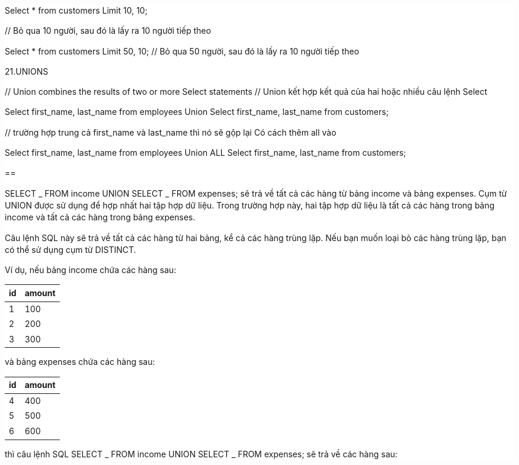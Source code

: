 Select \* from customers
Limit 10, 10;

// Bỏ qua 10 người, sau đó là lấy ra 10 người tiếp theo

Select \* from customers
Limit 50, 10;
// Bỏ qua 50 người, sau đó là lấy ra 10 người tiếp theo

21.UNIONS

// Union combines the results of two or more Select statements
// Union kết hợp kết quả của hai hoặc nhiều câu lệnh Select

Select first_name, last_name from employees
Union
Select first_name, last_name from customers;

// trường hợp trung cả first_name và last_name thì nó sẽ gộp lại
Có cách thêm all vào

Select first_name, last_name from employees
Union ALL
Select first_name, last_name from customers;

==

SELECT _ FROM income UNION SELECT _ FROM expenses;
sẽ trả về tất cả các hàng từ bảng income và bảng expenses.
Cụm từ UNION được sử dụng để hợp nhất hai tập hợp dữ liệu.
Trong trường hợp này, hai tập hợp dữ liệu là tất cả các hàng trong bảng income và tất cả các hàng trong bảng expenses.

Câu lệnh SQL này sẽ trả về tất cả các hàng từ hai bảng, kể cả các hàng trùng lặp.
Nếu bạn muốn loại bỏ các hàng trùng lặp, bạn có thể sử dụng cụm từ DISTINCT.

Ví dụ, nếu bảng income chứa các hàng sau:

| id  | amount |
| --- | ------ |
| 1   | 100    |
| 2   | 200    |
| 3   | 300    |

và bảng expenses chứa các hàng sau:

| id  | amount |
| --- | ------ |
| 4   | 400    |
| 5   | 500    |
| 6   | 600    |

thì câu lệnh SQL SELECT _ FROM income UNION SELECT _ FROM expenses; sẽ trả về các hàng sau:
